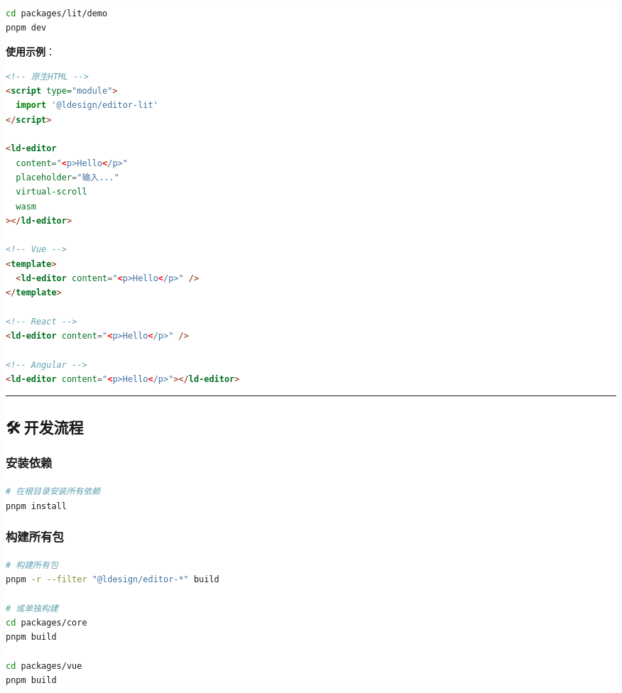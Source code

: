 ```bash
cd packages/lit/demo
pnpm dev
```

**使用示例**：
```html
<!-- 原生HTML -->
<script type="module">
  import '@ldesign/editor-lit'
</script>

<ld-editor
  content="<p>Hello</p>"
  placeholder="输入..."
  virtual-scroll
  wasm
></ld-editor>

<!-- Vue -->
<template>
  <ld-editor content="<p>Hello</p>" />
</template>

<!-- React -->
<ld-editor content="<p>Hello</p>" />

<!-- Angular -->
<ld-editor content="<p>Hello</p>"></ld-editor>
```

---

## 🛠️ 开发流程

### 安装依赖

```bash
# 在根目录安装所有依赖
pnpm install
```

### 构建所有包

```bash
# 构建所有包
pnpm -r --filter "@ldesign/editor-*" build

# 或单独构建
cd packages/core
pnpm build

cd packages/vue
pnpm build
```
